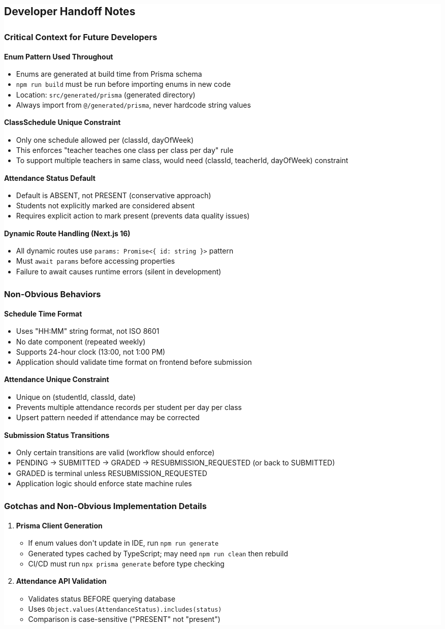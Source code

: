 ## Developer Handoff Notes

### Critical Context for Future Developers

**Enum Pattern Used Throughout**
- Enums are generated at build time from Prisma schema
- `npm run build` must be run before importing enums in new code
- Location: `src/generated/prisma` (generated directory)
- Always import from `@/generated/prisma`, never hardcode string values

**ClassSchedule Unique Constraint**
- Only one schedule allowed per (classId, dayOfWeek)
- This enforces "teacher teaches one class per class per day" rule
- To support multiple teachers in same class, would need (classId, teacherId, dayOfWeek) constraint

**Attendance Status Default**
- Default is ABSENT, not PRESENT (conservative approach)
- Students not explicitly marked are considered absent
- Requires explicit action to mark present (prevents data quality issues)

**Dynamic Route Handling (Next.js 16)**
- All dynamic routes use `params: Promise<{ id: string }>` pattern
- Must `await params` before accessing properties
- Failure to await causes runtime errors (silent in development)

### Non-Obvious Behaviors

**Schedule Time Format**
- Uses "HH:MM" string format, not ISO 8601
- No date component (repeated weekly)
- Supports 24-hour clock (13:00, not 1:00 PM)
- Application should validate time format on frontend before submission

**Attendance Unique Constraint**
- Unique on (studentId, classId, date)
- Prevents multiple attendance records per student per day per class
- Upsert pattern needed if attendance may be corrected

**Submission Status Transitions**
- Only certain transitions are valid (workflow should enforce)
- PENDING → SUBMITTED → GRADED → RESUBMISSION_REQUESTED (or back to SUBMITTED)
- GRADED is terminal unless RESUBMISSION_REQUESTED
- Application logic should enforce state machine rules

### Gotchas and Non-Obvious Implementation Details

1. **Prisma Client Generation**
   - If enum values don't update in IDE, run `npm run generate`
   - Generated types cached by TypeScript; may need `npm run clean` then rebuild
   - CI/CD must run `npx prisma generate` before type checking

2. **Attendance API Validation**
   - Validates status BEFORE querying database
   - Uses `Object.values(AttendanceStatus).includes(status)`
   - Comparison is case-sensitive ("PRESENT" not "present")
